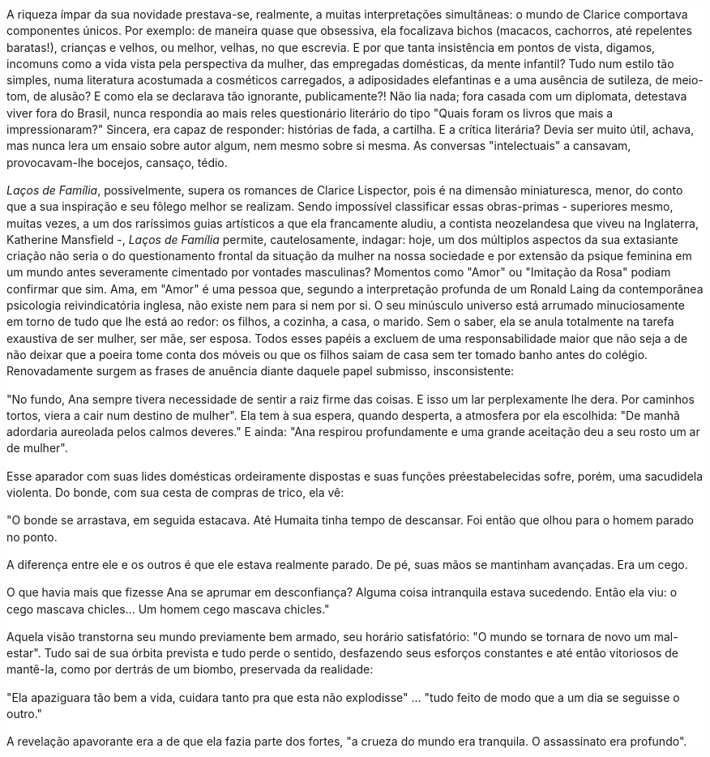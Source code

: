 A riqueza ímpar da sua novidade prestava-se, realmente, a muitas interpretações simultâneas: o mundo de Clarice comportava componentes únicos. Por exemplo: de maneira quase que obsessiva, ela focalizava bichos (macacos, cachorros, até repelentes baratas!), crianças e velhos, ou melhor, velhas, no que escrevia. E por que tanta insistência em pontos de vista, digamos, incomuns como a vida vista pela perspectiva da mulher, das empregadas domésticas, da mente infantil? Tudo num estilo tão simples, numa literatura acostumada a cosméticos carregados, a adiposidades elefantinas e a uma ausência de sutileza, de meio-tom, de alusão? E como ela se declarava tão ignorante, publicamente?! Não lia nada; fora casada com um diplomata, detestava viver fora do Brasil, nunca respondia ao mais reles questionário literário do tipo "Quais foram os livros que mais a impressionaram?" Sincera, era capaz de responder: histórias de fada, a cartilha. E a crítica literária? Devia ser muito útil, achava, mas nunca lera um ensaio sobre autor algum, nem mesmo sobre si mesma. As conversas "intelectuais" a cansavam, provocavam-lhe bocejos, cansaço, tédio.

*Laços de Família*, possivelmente, supera os romances de Clarice Lispector, pois é na dimensão miniaturesca, menor, do conto que a sua inspiração e seu fôlego melhor se realizam. Sendo impossível classificar essas obras-primas - superiores mesmo, muitas vezes, a um dos raríssimos guias artísticos a que ela francamente aludiu, a contista neozelandesa que viveu na Inglaterra, Katherine Mansfield -, *Laços de Família* permite, cautelosamente, indagar: hoje, um dos múltiplos aspectos da sua extasiante criação não seria o do questionamento frontal da situação da mulher na nossa sociedade e por extensão da psique feminina em um mundo antes severamente cimentado por vontades masculinas? Momentos como "Amor" ou "Imitação da Rosa" podiam confirmar que sim. Ama, em "Amor" é uma pessoa que, segundo a interpretação profunda de um Ronald Laing da contemporânea psicologia reivindicatória inglesa, não existe nem para si nem por si. O seu minúsculo universo está arrumado minuciosamente em torno de tudo que lhe está ao redor: os filhos, a cozinha, a casa, o marido. Sem o saber, ela se anula totalmente na tarefa exaustiva de ser mulher, ser mãe, ser esposa. Todos esses papéis a excluem de uma responsabilidade maior que não seja a de não deixar que a poeira tome conta dos móveis ou que os filhos saiam de casa sem ter tomado banho antes do colégio. Renovadamente surgem as frases de anuência diante daquele papel submisso, insconsistente:

"No fundo, Ana sempre tivera necessidade de sentir a raiz firme das coisas. E isso um lar perplexamente lhe dera. Por caminhos tortos, viera a cair num destino de mulher". Ela tem à sua espera, quando desperta, a atmosfera por ela escolhida: "De manhã adordaria aureolada pelos calmos deveres." E ainda: "Ana respirou profundamente e uma grande aceitação deu a seu rosto um ar de mulher".

Esse aparador com suas lides domésticas ordeiramente dispostas e suas funções préestabelecidas sofre, porém, uma sacudidela violenta. Do bonde, com sua cesta de compras de trico, ela vê:

"O bonde se arrastava, em seguida estacava. Até Humaita tinha tempo de descansar. Foi então que olhou para o homem parado no ponto.

A diferença entre ele e os outros é que ele estava realmente parado. De pé, suas mãos se mantinham avançadas. Era um cego.

O que havia mais que fizesse Ana se aprumar em desconfiança? Alguma coisa intranquila estava sucedendo. Então ela viu: o cego mascava chicles... Um homem cego mascava chicles."

Aquela visão transtorna seu mundo previamente bem armado, seu horário satisfatório: "O mundo se tornara de novo um mal-estar". Tudo sai de sua órbita prevista e tudo perde o sentido, desfazendo seus esforços constantes e até então vitoriosos de mantê-la, como por dertrás de um biombo, preservada da realidade:

"Ela apaziguara tão bem a vida, cuidara tanto pra que esta não explodisse" ... "tudo feito de modo que a um dia se seguisse o outro."

A revelação apavorante era a de que ela fazia parte dos fortes, "a crueza do mundo era tranquila. O assassinato era profundo".

